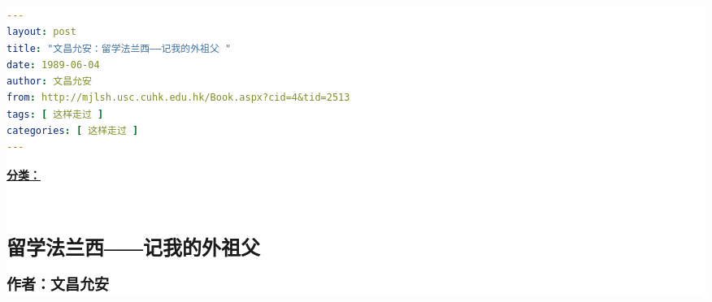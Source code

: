```yaml
---
layout: post
title: "文昌允安：留学法兰西——记我的外祖父 "
date: 1989-06-04
author: 文昌允安
from: http://mjlsh.usc.cuhk.edu.hk/Book.aspx?cid=4&tid=2513
tags: [ 这样走过 ]
categories: [ 这样走过 ]
---
```


<div style="margin: 15px 10px 10px 0px;">
 <div>
  <span id="ctl00_ContentPlaceHolder1_chapter1_SubjectLabel" style="font-weight:bold;text-decoration:underline;">
   分类：
  </span>
 </div>
 
 
 
 
 
 <p class="MsoNormal">
  <span lang="ZH-CN" style='font-family:宋体;mso-ascii-font-family:
"Times New Roman"'>
   <b>
    <font size="5">
     <br/>
    </font>
   </b>
  </span>
 </p>
 <p class="MsoNormal">
  <b>
   <span lang="ZH-CN" style='font-family:宋体;mso-ascii-font-family:
"Times New Roman"'>
    <font size="5">
     留学法兰西——记我的外祖父
    </font>
   </span>
   <span lang="ZH-CN">
   </span>
   <o:p>
   </o:p>
  </b>
 </p>
 <p class="MsoNormal">
  <o:p>
   <b>
   </b>
  </o:p>
  <b style="font-family: 宋体;">
   <font size="4">
    作者：文昌允安
   </font>
  </b>
 </p>
 <p class="MsoNormal">
  <o:p>
  </o:p>
 </p>
 <p class="MsoNormal">
  <o:p>